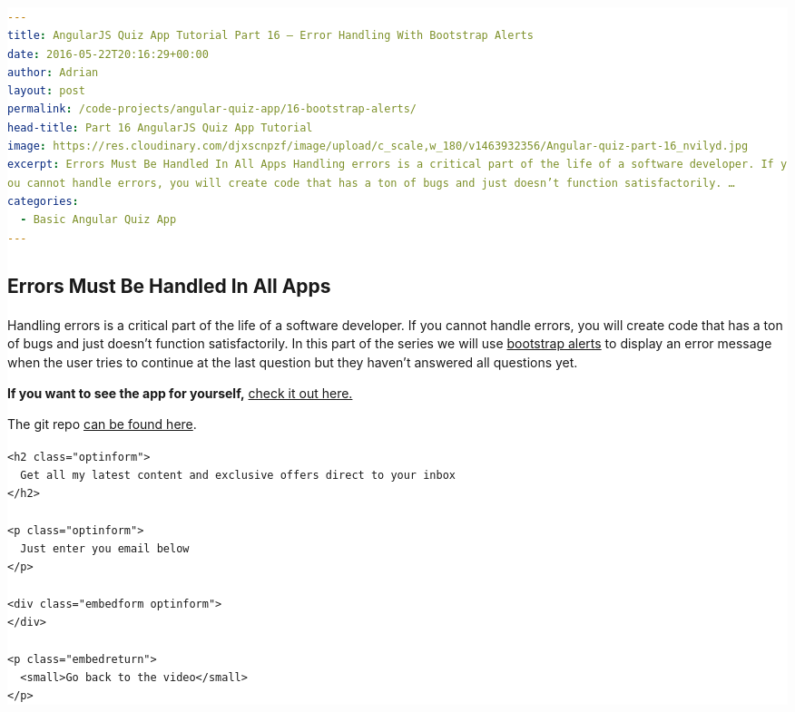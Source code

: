 ```yaml
---
title: AngularJS Quiz App Tutorial Part 16 – Error Handling With Bootstrap Alerts
date: 2016-05-22T20:16:29+00:00
author: Adrian
layout: post
permalink: /code-projects/angular-quiz-app/16-bootstrap-alerts/
head-title: Part 16 AngularJS Quiz App Tutorial
image: https://res.cloudinary.com/djxscnpzf/image/upload/c_scale,w_180/v1463932356/Angular-quiz-part-16_nvilyd.jpg
excerpt: Errors Must Be Handled In All Apps Handling errors is a critical part of the life of a software developer. If you cannot handle errors, you will create code that has a ton of bugs and just doesn’t function satisfactorily. …
categories:
  - Basic Angular Quiz App
---
```

## Errors Must Be Handled In All Apps

<span style="font-weight: 400;">Handling errors is a critical part of the life of a software developer. If you cannot handle errors, you will create code that has a ton of bugs and just doesn’t function satisfactorily. In this part of the series we will use <a href="http://www.tutorialspoint.com/bootstrap/bootstrap_alerts.htm" target="_blank">bootstrap alerts</a> to display an error message when the user tries to continue at the last question but they haven’t answered all questions yet.</span>

**If you want to see the app for yourself,** [check it out here.](/turtlefacts)

The git repo <a href="https://github.com/adiman9/HungryTurtleFactQuiz" target="_blank">can be found here</a>.

<div class="embedoverlay overlay" style="background: url(https://res.cloudinary.com/djxscnpzf/image/upload/c_scale,w_800/v1457631233/AngularJS-Turtle-Quiz-App-16_z9vrbz.webp);">
  <div class="embedoverlaycont ">
    <div class="g-ytsubscribe" data-channelid="UC7Vxnf06GP6w42Lg3TQLXSw" data-layout="default" data-count="default" data-onytevent="onYtEvent">
    </div>
    
    <h2 class="optinform">
      Get all my latest content and exclusive offers direct to your inbox
    </h2>
    
    <p class="optinform">
      Just enter you email below
    </p>
    
    <div class="embedform optinform">
    </div>
    
    <p class="embedreturn">
      <small>Go back to the video</small>
    </p>
  </div>
</div>
